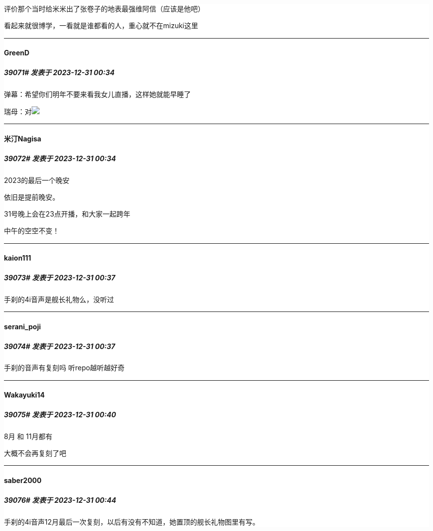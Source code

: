 评价那个当时给米米出了张卷子的地表最强维阿信（应该是他吧）

看起来就很博学，一看就是谁都看的人，重心就不在mizuki这里


*****

####  GreenD  
##### 39071#       发表于 2023-12-31 00:34

弹幕：希望你们明年不要来看我女儿直播，这样她就能早睡了

瑞母：对<img src="https://static.saraba1st.com/image/smiley/face2017/067.png" referrerpolicy="no-referrer">

*****

####  米汀Nagisa  
##### 39072#       发表于 2023-12-31 00:34

2023的最后一个晚安

依旧是提前晚安。

31号晚上会在23点开播，和大家一起跨年

中午的空空不变！

*****

####  kaion111  
##### 39073#       发表于 2023-12-31 00:37

手刹的4i音声是舰长礼物么，没听过

*****

####  serani_poji  
##### 39074#       发表于 2023-12-31 00:37

手刹的音声有复刻吗 听repo越听越好奇

*****

####  Wakayuki14  
##### 39075#       发表于 2023-12-31 00:40

8月 和 11月都有

大概不会再复刻了吧


*****

####  saber2000  
##### 39076#       发表于 2023-12-31 00:44

手刹的4i音声12月最后一次复刻，以后有没有不知道，她置顶的舰长礼物图里有写。
